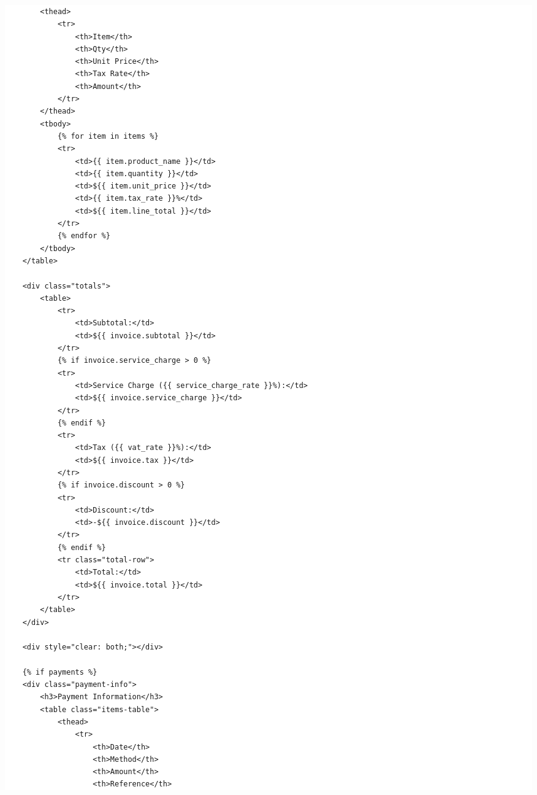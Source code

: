 ```
        <thead>
            <tr>
                <th>Item</th>
                <th>Qty</th>
                <th>Unit Price</th>
                <th>Tax Rate</th>
                <th>Amount</th>
            </tr>
        </thead>
        <tbody>
            {% for item in items %}
            <tr>
                <td>{{ item.product_name }}</td>
                <td>{{ item.quantity }}</td>
                <td>${{ item.unit_price }}</td>
                <td>{{ item.tax_rate }}%</td>
                <td>${{ item.line_total }}</td>
            </tr>
            {% endfor %}
        </tbody>
    </table>
    
    <div class="totals">
        <table>
            <tr>
                <td>Subtotal:</td>
                <td>${{ invoice.subtotal }}</td>
            </tr>
            {% if invoice.service_charge > 0 %}
            <tr>
                <td>Service Charge ({{ service_charge_rate }}%):</td>
                <td>${{ invoice.service_charge }}</td>
            </tr>
            {% endif %}
            <tr>
                <td>Tax ({{ vat_rate }}%):</td>
                <td>${{ invoice.tax }}</td>
            </tr>
            {% if invoice.discount > 0 %}
            <tr>
                <td>Discount:</td>
                <td>-${{ invoice.discount }}</td>
            </tr>
            {% endif %}
            <tr class="total-row">
                <td>Total:</td>
                <td>${{ invoice.total }}</td>
            </tr>
        </table>
    </div>
    
    <div style="clear: both;"></div>
    
    {% if payments %}
    <div class="payment-info">
        <h3>Payment Information</h3>
        <table class="items-table">
            <thead>
                <tr>
                    <th>Date</th>
                    <th>Method</th>
                    <th>Amount</th>
                    <th>Reference</th>
```